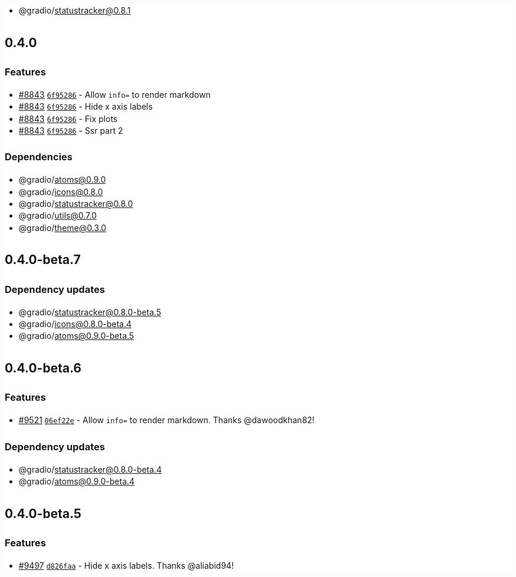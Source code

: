 - @gradio/statustracker@0.8.1

## 0.4.0

### Features

- [#8843](https://github.com/gradio-app/gradio/pull/8843) [`6f95286`](https://github.com/gradio-app/gradio/commit/6f95286337459efbccb95c9cfac63355669df9ee) - Allow `info=` to render markdown
- [#8843](https://github.com/gradio-app/gradio/pull/8843) [`6f95286`](https://github.com/gradio-app/gradio/commit/6f95286337459efbccb95c9cfac63355669df9ee) - Hide x axis labels
- [#8843](https://github.com/gradio-app/gradio/pull/8843) [`6f95286`](https://github.com/gradio-app/gradio/commit/6f95286337459efbccb95c9cfac63355669df9ee) - Fix plots
- [#8843](https://github.com/gradio-app/gradio/pull/8843) [`6f95286`](https://github.com/gradio-app/gradio/commit/6f95286337459efbccb95c9cfac63355669df9ee) - Ssr part 2

### Dependencies

- @gradio/atoms@0.9.0
- @gradio/icons@0.8.0
- @gradio/statustracker@0.8.0
- @gradio/utils@0.7.0
- @gradio/theme@0.3.0

## 0.4.0-beta.7

### Dependency updates

- @gradio/statustracker@0.8.0-beta.5
- @gradio/icons@0.8.0-beta.4
- @gradio/atoms@0.9.0-beta.5

## 0.4.0-beta.6

### Features

- [#9521](https://github.com/gradio-app/gradio/pull/9521) [`06ef22e`](https://github.com/gradio-app/gradio/commit/06ef22e83cdd27e7afb381396d153d9db3dea16e) - Allow `info=` to render markdown.  Thanks @dawoodkhan82!

### Dependency updates

- @gradio/statustracker@0.8.0-beta.4
- @gradio/atoms@0.9.0-beta.4

## 0.4.0-beta.5

### Features

- [#9497](https://github.com/gradio-app/gradio/pull/9497) [`d826faa`](https://github.com/gradio-app/gradio/commit/d826faa8c2584cf0772d4e66b4073e33b83f3a00) - Hide x axis labels.  Thanks @aliabid94!
